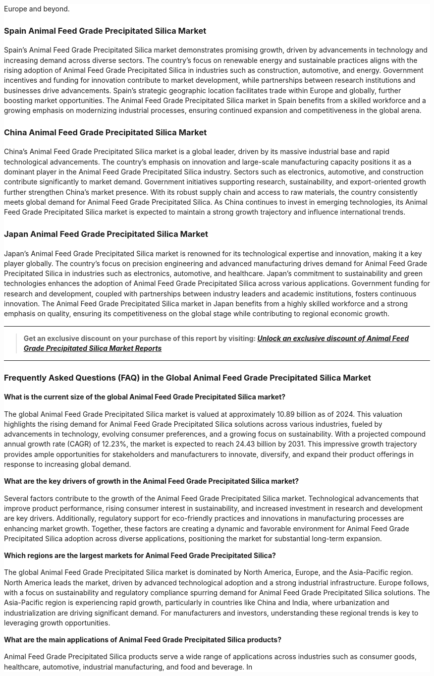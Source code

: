Europe and beyond.</p><h3>Spain Animal Feed Grade Precipitated Silica Market</h3><p>Spain&rsquo;s Animal Feed Grade Precipitated Silica market demonstrates promising growth, driven by advancements in technology and increasing demand across diverse sectors. The country&rsquo;s focus on renewable energy and sustainable practices aligns with the rising adoption of Animal Feed Grade Precipitated Silica in industries such as construction, automotive, and energy. Government incentives and funding for innovation contribute to market development, while partnerships between research institutions and businesses drive advancements. Spain&rsquo;s strategic geographic location facilitates trade within Europe and globally, further boosting market opportunities. The Animal Feed Grade Precipitated Silica market in Spain benefits from a skilled workforce and a growing emphasis on modernizing industrial processes, ensuring continued expansion and competitiveness in the global arena.</p><h3>China Animal Feed Grade Precipitated Silica Market</h3><p>China&rsquo;s Animal Feed Grade Precipitated Silica market is a global leader, driven by its massive industrial base and rapid technological advancements. The country&rsquo;s emphasis on innovation and large-scale manufacturing capacity positions it as a dominant player in the Animal Feed Grade Precipitated Silica industry. Sectors such as electronics, automotive, and construction contribute significantly to market demand. Government initiatives supporting research, sustainability, and export-oriented growth further strengthen China&rsquo;s market presence. With its robust supply chain and access to raw materials, the country consistently meets global demand for Animal Feed Grade Precipitated Silica. As China continues to invest in emerging technologies, its Animal Feed Grade Precipitated Silica market is expected to maintain a strong growth trajectory and influence international trends.</p><h3>Japan Animal Feed Grade Precipitated Silica Market</h3><p>Japan&rsquo;s Animal Feed Grade Precipitated Silica market is renowned for its technological expertise and innovation, making it a key player globally. The country&rsquo;s focus on precision engineering and advanced manufacturing drives demand for Animal Feed Grade Precipitated Silica in industries such as electronics, automotive, and healthcare. Japan&rsquo;s commitment to sustainability and green technologies enhances the adoption of Animal Feed Grade Precipitated Silica across various applications. Government funding for research and development, coupled with partnerships between industry leaders and academic institutions, fosters continuous innovation. The Animal Feed Grade Precipitated Silica market in Japan benefits from a highly skilled workforce and a strong emphasis on quality, ensuring its competitiveness on the global stage while contributing to regional economic growth.</p><hr /><blockquote><p><strong>Get an exclusive discount on your purchase of this report by visiting: <em><a href="://marketresearchpulse.com/ask-for-discount/105036?utm_source=Github&amp;utm_medium=023">Unlock an exclusive discount of Animal Feed Grade Precipitated Silica Market Reports</a></em>&nbsp;</strong></p></blockquote><hr /><h3>Frequently Asked Questions (FAQ) in the Global Animal Feed Grade Precipitated Silica Market</h3><p><strong>What is the current size of the global Animal Feed Grade Precipitated Silica market?</strong></p><p>The global Animal Feed Grade Precipitated Silica market is valued at approximately 10.89 billion as of 2024. This valuation highlights the rising demand for Animal Feed Grade Precipitated Silica solutions across various industries, fueled by advancements in technology, evolving consumer preferences, and a growing focus on sustainability. With a projected compound annual growth rate (CAGR) of 12.23%, the market is expected to reach 24.43 billion by 2031. This impressive growth trajectory provides ample opportunities for stakeholders and manufacturers to innovate, diversify, and expand their product offerings in response to increasing global demand.</p><p><strong>What are the key drivers of growth in the Animal Feed Grade Precipitated Silica market?</strong></p><p>Several factors contribute to the growth of the Animal Feed Grade Precipitated Silica market. Technological advancements that improve product performance, rising consumer interest in sustainability, and increased investment in research and development are key drivers. Additionally, regulatory support for eco-friendly practices and innovations in manufacturing processes are enhancing market growth. Together, these factors are creating a dynamic and favorable environment for Animal Feed Grade Precipitated Silica adoption across diverse applications, positioning the market for substantial long-term expansion.</p><p><strong>Which regions are the largest markets for Animal Feed Grade Precipitated Silica?</strong></p><p>The global Animal Feed Grade Precipitated Silica market is dominated by North America, Europe, and the Asia-Pacific region. North America leads the market, driven by advanced technological adoption and a strong industrial infrastructure. Europe follows, with a focus on sustainability and regulatory compliance spurring demand for Animal Feed Grade Precipitated Silica solutions. The Asia-Pacific region is experiencing rapid growth, particularly in countries like China and India, where urbanization and industrialization are driving significant demand. For manufacturers and investors, understanding these regional trends is key to leveraging growth opportunities.</p><p><strong>What are the main applications of Animal Feed Grade Precipitated Silica products?</strong></p><p>Animal Feed Grade Precipitated Silica products serve a wide range of applications across industries such as consumer goods, healthcare, automotive, industrial manufacturing, and food and beverage. In